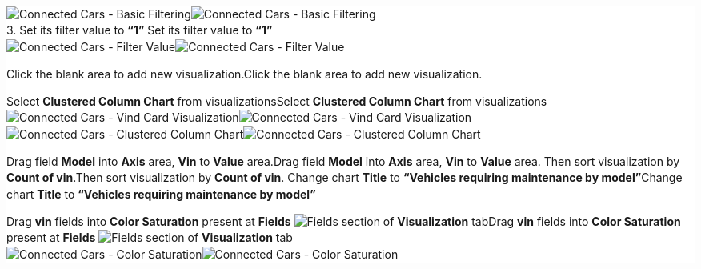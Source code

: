    <span data-ttu-id="6a4d1-203">![Connected Cars - Basic Filtering](https://docstestmedia1.blob.core.windows.net/azure-media/articles/machine-learning/media/cortana-analytics-playbook-vehicle-telemetry-powerbi-dashboard/connected-cars-3.4n2.png)</span><span class="sxs-lookup"><span data-stu-id="6a4d1-203">![Connected Cars - Basic Filtering](https://docstestmedia1.blob.core.windows.net/azure-media/articles/machine-learning/media/cortana-analytics-playbook-vehicle-telemetry-powerbi-dashboard/connected-cars-3.4n2.png)</span></span>  
3. <span data-ttu-id="6a4d1-204">Set its filter value to **“1”**  </span><span class="sxs-lookup"><span data-stu-id="6a4d1-204">Set its filter value to **“1”**  </span></span>  
   <span data-ttu-id="6a4d1-205">![Connected Cars - Filter Value](https://docstestmedia1.blob.core.windows.net/azure-media/articles/machine-learning/media/cortana-analytics-playbook-vehicle-telemetry-powerbi-dashboard/connected-cars-3.4n3.png)</span><span class="sxs-lookup"><span data-stu-id="6a4d1-205">![Connected Cars - Filter Value](https://docstestmedia1.blob.core.windows.net/azure-media/articles/machine-learning/media/cortana-analytics-playbook-vehicle-telemetry-powerbi-dashboard/connected-cars-3.4n3.png)</span></span>  

<span data-ttu-id="6a4d1-206">Click the blank area to add new visualization.</span><span class="sxs-lookup"><span data-stu-id="6a4d1-206">Click the blank area to add new visualization.</span></span>  

<span data-ttu-id="6a4d1-207">Select **Clustered Column Chart** from visualizations</span><span class="sxs-lookup"><span data-stu-id="6a4d1-207">Select **Clustered Column Chart** from visualizations</span></span>  
<span data-ttu-id="6a4d1-208">![Connected Cars - Vind Card Visualization](https://docstestmedia1.blob.core.windows.net/azure-media/articles/machine-learning/media/cortana-analytics-playbook-vehicle-telemetry-powerbi-dashboard/connected-cars-3.4o.png)</span><span class="sxs-lookup"><span data-stu-id="6a4d1-208">![Connected Cars - Vind Card Visualization](https://docstestmedia1.blob.core.windows.net/azure-media/articles/machine-learning/media/cortana-analytics-playbook-vehicle-telemetry-powerbi-dashboard/connected-cars-3.4o.png)</span></span>  
<span data-ttu-id="6a4d1-209">![Connected Cars - Clustered Column Chart](https://docstestmedia1.blob.core.windows.net/azure-media/articles/machine-learning/media/cortana-analytics-playbook-vehicle-telemetry-powerbi-dashboard/connected-cars-3.4p.png)</span><span class="sxs-lookup"><span data-stu-id="6a4d1-209">![Connected Cars - Clustered Column Chart](https://docstestmedia1.blob.core.windows.net/azure-media/articles/machine-learning/media/cortana-analytics-playbook-vehicle-telemetry-powerbi-dashboard/connected-cars-3.4p.png)</span></span>

<span data-ttu-id="6a4d1-210">Drag field **Model** into **Axis** area, **Vin** to **Value** area.</span><span class="sxs-lookup"><span data-stu-id="6a4d1-210">Drag field **Model** into **Axis** area, **Vin** to **Value** area.</span></span> <span data-ttu-id="6a4d1-211">Then sort visualization by **Count of vin**.</span><span class="sxs-lookup"><span data-stu-id="6a4d1-211">Then sort visualization by **Count of vin**.</span></span>  <span data-ttu-id="6a4d1-212">Change chart **Title** to **“Vehicles requiring maintenance by model”**</span><span class="sxs-lookup"><span data-stu-id="6a4d1-212">Change chart **Title** to **“Vehicles requiring maintenance by model”**</span></span>  

<span data-ttu-id="6a4d1-213">Drag **vin** fields into **Color Saturation** present at **Fields** ![Fields](https://docstestmedia1.blob.core.windows.net/azure-media/articles/machine-learning/media/cortana-analytics-playbook-vehicle-telemetry-powerbi-dashboard/connected-cars-3.4field.png) section of **Visualization** tab</span><span class="sxs-lookup"><span data-stu-id="6a4d1-213">Drag **vin** fields into **Color Saturation** present at **Fields** ![Fields](https://docstestmedia1.blob.core.windows.net/azure-media/articles/machine-learning/media/cortana-analytics-playbook-vehicle-telemetry-powerbi-dashboard/connected-cars-3.4field.png) section of **Visualization** tab</span></span>  
<span data-ttu-id="6a4d1-214">![Connected Cars - Color Saturation](https://docstestmedia1.blob.core.windows.net/azure-media/articles/machine-learning/media/cortana-analytics-playbook-vehicle-telemetry-powerbi-dashboard/connected-cars-3.4q.png)</span><span class="sxs-lookup"><span data-stu-id="6a4d1-214">![Connected Cars - Color Saturation](https://docstestmedia1.blob.core.windows.net/azure-media/articles/machine-learning/media/cortana-analytics-playbook-vehicle-telemetry-powerbi-dashboard/connected-cars-3.4q.png)</span></span>  

